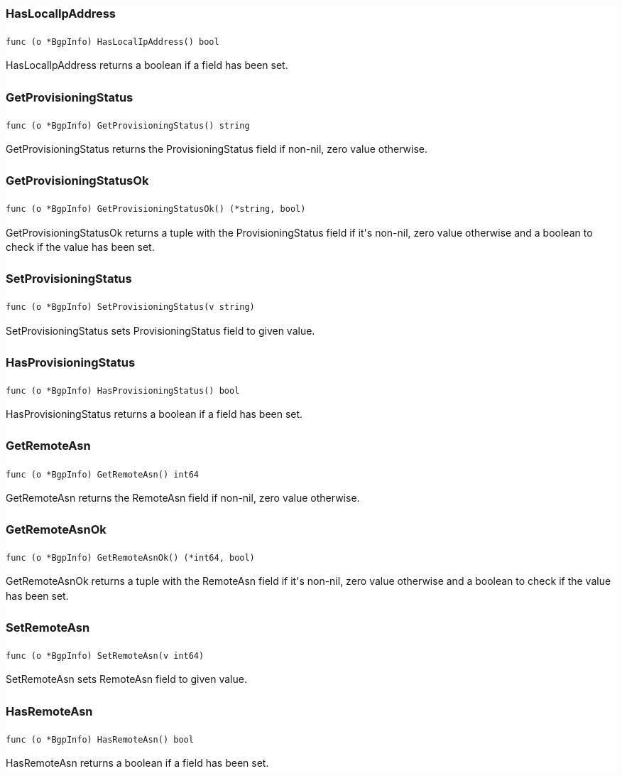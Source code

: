 ### HasLocalIpAddress

`func (o *BgpInfo) HasLocalIpAddress() bool`

HasLocalIpAddress returns a boolean if a field has been set.

### GetProvisioningStatus

`func (o *BgpInfo) GetProvisioningStatus() string`

GetProvisioningStatus returns the ProvisioningStatus field if non-nil, zero value otherwise.

### GetProvisioningStatusOk

`func (o *BgpInfo) GetProvisioningStatusOk() (*string, bool)`

GetProvisioningStatusOk returns a tuple with the ProvisioningStatus field if it's non-nil, zero value otherwise
and a boolean to check if the value has been set.

### SetProvisioningStatus

`func (o *BgpInfo) SetProvisioningStatus(v string)`

SetProvisioningStatus sets ProvisioningStatus field to given value.

### HasProvisioningStatus

`func (o *BgpInfo) HasProvisioningStatus() bool`

HasProvisioningStatus returns a boolean if a field has been set.

### GetRemoteAsn

`func (o *BgpInfo) GetRemoteAsn() int64`

GetRemoteAsn returns the RemoteAsn field if non-nil, zero value otherwise.

### GetRemoteAsnOk

`func (o *BgpInfo) GetRemoteAsnOk() (*int64, bool)`

GetRemoteAsnOk returns a tuple with the RemoteAsn field if it's non-nil, zero value otherwise
and a boolean to check if the value has been set.

### SetRemoteAsn

`func (o *BgpInfo) SetRemoteAsn(v int64)`

SetRemoteAsn sets RemoteAsn field to given value.

### HasRemoteAsn

`func (o *BgpInfo) HasRemoteAsn() bool`

HasRemoteAsn returns a boolean if a field has been set.
